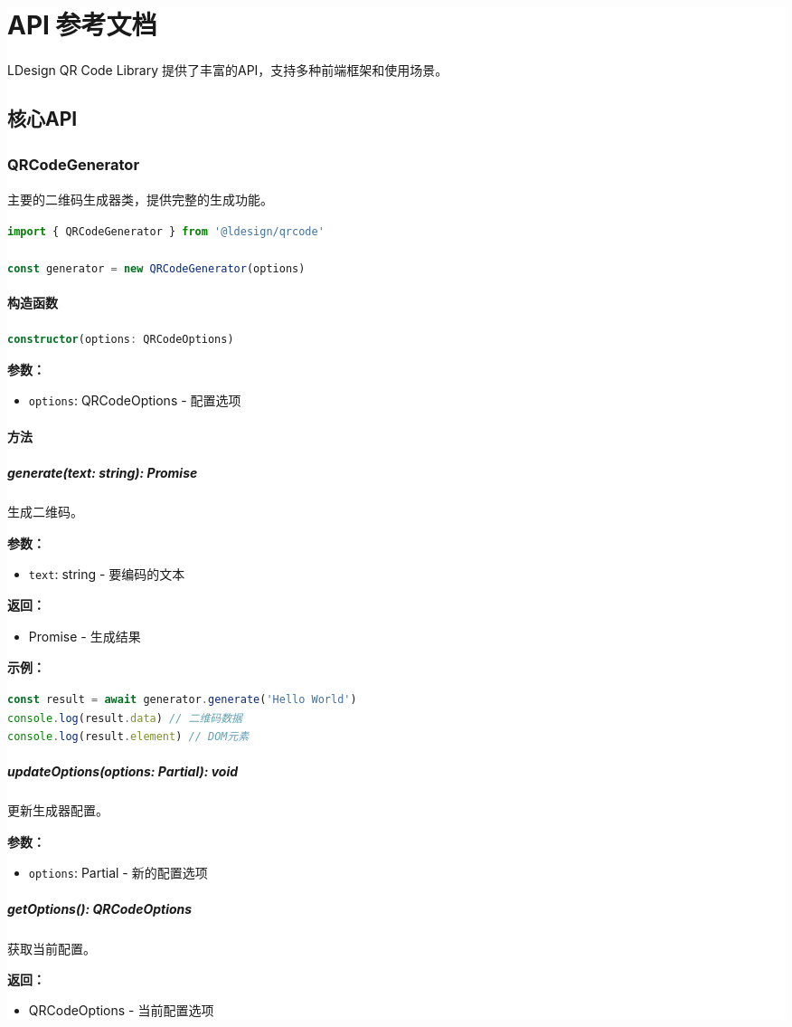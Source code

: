 # API 参考文档

LDesign QR Code Library 提供了丰富的API，支持多种前端框架和使用场景。

## 核心API

### QRCodeGenerator

主要的二维码生成器类，提供完整的生成功能。

```typescript
import { QRCodeGenerator } from '@ldesign/qrcode'

const generator = new QRCodeGenerator(options)
```

#### 构造函数

```typescript
constructor(options: QRCodeOptions)
```

**参数：**
- `options`: QRCodeOptions - 配置选项

#### 方法

##### generate(text: string): Promise<QRCodeResult>

生成二维码。

**参数：**
- `text`: string - 要编码的文本

**返回：**
- Promise<QRCodeResult> - 生成结果

**示例：**
```typescript
const result = await generator.generate('Hello World')
console.log(result.data) // 二维码数据
console.log(result.element) // DOM元素
```

##### updateOptions(options: Partial<QRCodeOptions>): void

更新生成器配置。

**参数：**
- `options`: Partial<QRCodeOptions> - 新的配置选项

##### getOptions(): QRCodeOptions

获取当前配置。

**返回：**
- QRCodeOptions - 当前配置选项
